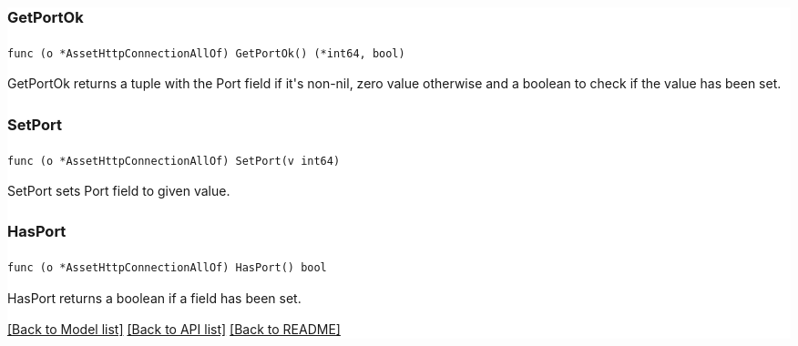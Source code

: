 ### GetPortOk

`func (o *AssetHttpConnectionAllOf) GetPortOk() (*int64, bool)`

GetPortOk returns a tuple with the Port field if it's non-nil, zero value otherwise
and a boolean to check if the value has been set.

### SetPort

`func (o *AssetHttpConnectionAllOf) SetPort(v int64)`

SetPort sets Port field to given value.

### HasPort

`func (o *AssetHttpConnectionAllOf) HasPort() bool`

HasPort returns a boolean if a field has been set.


[[Back to Model list]](../README.md#documentation-for-models) [[Back to API list]](../README.md#documentation-for-api-endpoints) [[Back to README]](../README.md)


